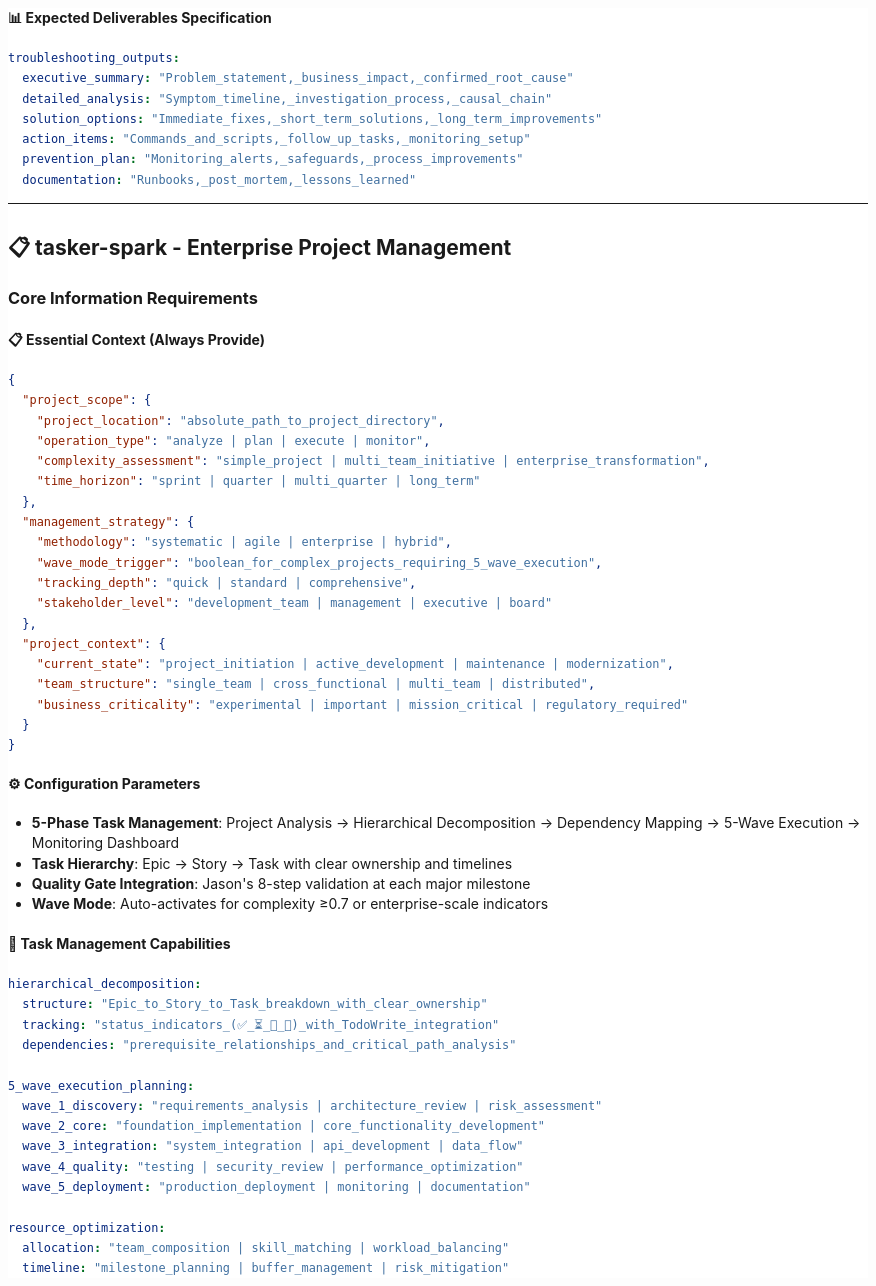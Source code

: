 #### 📊 **Expected Deliverables Specification**
```yaml
troubleshooting_outputs:
  executive_summary: "Problem_statement,_business_impact,_confirmed_root_cause"
  detailed_analysis: "Symptom_timeline,_investigation_process,_causal_chain"
  solution_options: "Immediate_fixes,_short_term_solutions,_long_term_improvements"
  action_items: "Commands_and_scripts,_follow_up_tasks,_monitoring_setup"
  prevention_plan: "Monitoring_alerts,_safeguards,_process_improvements"
  documentation: "Runbooks,_post_mortem,_lessons_learned"
```

---

## 📋 **tasker-spark** - Enterprise Project Management

### Core Information Requirements

#### 📋 **Essential Context (Always Provide)**
```json
{
  "project_scope": {
    "project_location": "absolute_path_to_project_directory",
    "operation_type": "analyze | plan | execute | monitor",
    "complexity_assessment": "simple_project | multi_team_initiative | enterprise_transformation",
    "time_horizon": "sprint | quarter | multi_quarter | long_term"
  },
  "management_strategy": {
    "methodology": "systematic | agile | enterprise | hybrid",
    "wave_mode_trigger": "boolean_for_complex_projects_requiring_5_wave_execution",
    "tracking_depth": "quick | standard | comprehensive",
    "stakeholder_level": "development_team | management | executive | board"
  },
  "project_context": {
    "current_state": "project_initiation | active_development | maintenance | modernization",
    "team_structure": "single_team | cross_functional | multi_team | distributed",
    "business_criticality": "experimental | important | mission_critical | regulatory_required"
  }
}
```

#### ⚙️ **Configuration Parameters**
- **5-Phase Task Management**: Project Analysis → Hierarchical Decomposition → Dependency Mapping → 5-Wave Execution → Monitoring Dashboard
- **Task Hierarchy**: Epic → Story → Task with clear ownership and timelines
- **Quality Gate Integration**: Jason's 8-step validation at each major milestone
- **Wave Mode**: Auto-activates for complexity ≥0.7 or enterprise-scale indicators

#### 🔧 **Task Management Capabilities**
```yaml
hierarchical_decomposition:
  structure: "Epic_to_Story_to_Task_breakdown_with_clear_ownership"
  tracking: "status_indicators_(✅_⏳_📝_🚧)_with_TodoWrite_integration"
  dependencies: "prerequisite_relationships_and_critical_path_analysis"
  
5_wave_execution_planning:
  wave_1_discovery: "requirements_analysis | architecture_review | risk_assessment"
  wave_2_core: "foundation_implementation | core_functionality_development"
  wave_3_integration: "system_integration | api_development | data_flow"
  wave_4_quality: "testing | security_review | performance_optimization"
  wave_5_deployment: "production_deployment | monitoring | documentation"
  
resource_optimization:
  allocation: "team_composition | skill_matching | workload_balancing"
  timeline: "milestone_planning | buffer_management | risk_mitigation"
```